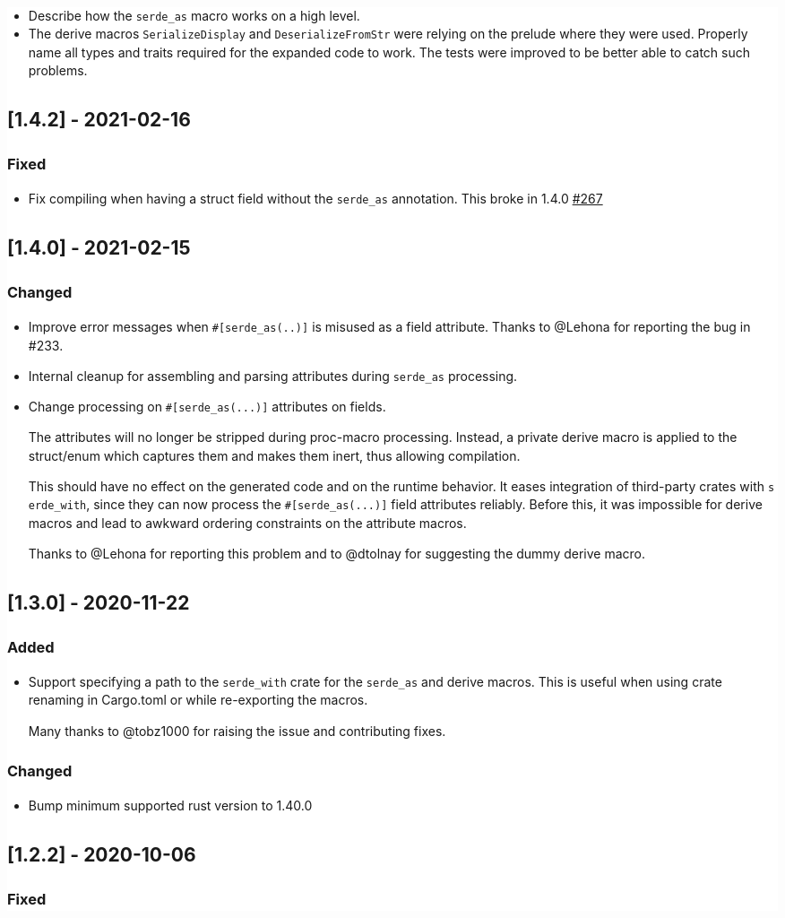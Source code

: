 * Describe how the `serde_as` macro works on a high level.
* The derive macros `SerializeDisplay` and `DeserializeFromStr` were relying on the prelude where they were used.
    Properly name all types and traits required for the expanded code to work.
    The tests were improved to be better able to catch such problems.

## [1.4.2] - 2021-02-16

### Fixed

* Fix compiling when having a struct field without the `serde_as` annotation.
    This broke in 1.4.0 [#267](https://github.com/jonasbb/serde_with/issues/267)

## [1.4.0] - 2021-02-15

### Changed

* Improve error messages when `#[serde_as(..)]` is misused as a field attribute.
    Thanks to @Lehona for reporting the bug in #233.
* Internal cleanup for assembling and parsing attributes during `serde_as` processing.
* Change processing on `#[serde_as(...)]` attributes on fields.

    The attributes will no longer be stripped during proc-macro processing.
    Instead, a private derive macro is applied to the struct/enum which captures them and makes them inert, thus allowing compilation.

    This should have no effect on the generated code and on the runtime behavior.
    It eases integration of third-party crates with `serde_with`, since they can now process the `#[serde_as(...)]` field attributes reliably.
    Before this, it was impossible for derive macros and lead to awkward ordering constraints on the attribute macros.

    Thanks to @Lehona for reporting this problem and to @dtolnay for suggesting the dummy derive macro.

## [1.3.0] - 2020-11-22

### Added

* Support specifying a path to the `serde_with` crate for the `serde_as` and derive macros.
    This is useful when using crate renaming in Cargo.toml or while re-exporting the macros.

    Many thanks to @tobz1000 for raising the issue and contributing fixes.

### Changed

* Bump minimum supported rust version to 1.40.0

## [1.2.2] - 2020-10-06

### Fixed

